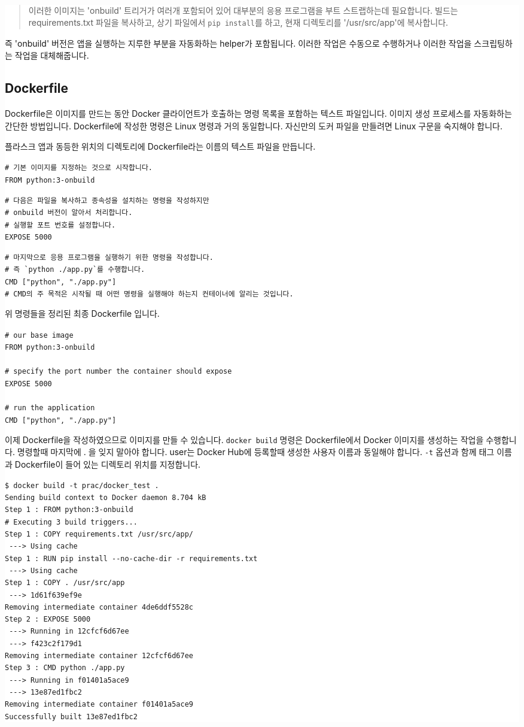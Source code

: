 > 이러한 이미지는 'onbuild' 트리거가 여러개 포함되어 있어 대부분의 응용 프로그램을 부트 스트랩하는데 필요합니다. 빌드는 requirements.txt 파일을 복사하고, 상기 파일에서 `pip install`를 하고, 현재 디렉토리를 '/usr/src/app'에 복사합니다.

즉 'onbuild' 버전은 앱을 실행하는 지루한 부분을 자동화하는 helper가 포함됩니다. 이러한 작업은 수동으로 수행하거나 이러한 작업을 스크립팅하는 작업을 대체해줍니다.

## Dockerfile

Dockerfile은 이미지를 만드는 동안 Docker 클라이언트가 호출하는 명령 목록을 포함하는 텍스트 파일입니다. 이미지 생성 프로세스를 자동화하는 간단한 방법입니다. Dockerfile에 작성한 명령은 Linux 명령과 거의 동일합니다. 자신만의 도커 파일을 만들려면 Linux 구문을 숙지해야 합니다.

플라스크 앱과 동등한 위치의 디렉토리에 Dockerfile라는 이름의 텍스트 파일을 만듭니다.


```
# 기본 이미지를 지정하는 것으로 시작합니다.
FROM python:3-onbuild
```

```
# 다음은 파일을 복사하고 종속성을 설치하는 명령을 작성하지만
# onbuild 버전이 알아서 처리합니다.
# 실행할 포트 번호를 설정합니다.
EXPOSE 5000
```

```
# 마지막으로 응용 프로그램을 실행하기 위한 명령을 작성합니다.
# 즉 `python ./app.py`를 수행합니다.
CMD ["python", "./app.py"]
# CMD의 주 목적은 시작될 때 어떤 명령을 실행해야 하는지 컨테이너에 알리는 것입니다.
```

위 명령들을 정리된 최종 Dockerfile 입니다.

```
# our base image
FROM python:3-onbuild

# specify the port number the container should expose
EXPOSE 5000

# run the application
CMD ["python", "./app.py"]
```

이제 Dockerfile을 작성하였으므로 이미지를 만들 수 있습니다. `docker build` 명령은 Dockerfile에서 Docker 이미지를 생성하는 작업을 수행합니다. 명령할때 마지막에 . 을 잊지 말아야 합니다. user는 Docker Hub에 등록할때 생성한 사용자 이름과 동일해야 합니다. `-t` 옵션과 함께 태그 이름과 Dockerfile이 들어 있는 디렉토리 위치를 지정합니다.

```
$ docker build -t prac/docker_test .
Sending build context to Docker daemon 8.704 kB
Step 1 : FROM python:3-onbuild
# Executing 3 build triggers...
Step 1 : COPY requirements.txt /usr/src/app/
 ---> Using cache
Step 1 : RUN pip install --no-cache-dir -r requirements.txt
 ---> Using cache
Step 1 : COPY . /usr/src/app
 ---> 1d61f639ef9e
Removing intermediate container 4de6ddf5528c
Step 2 : EXPOSE 5000
 ---> Running in 12cfcf6d67ee
 ---> f423c2f179d1
Removing intermediate container 12cfcf6d67ee
Step 3 : CMD python ./app.py
 ---> Running in f01401a5ace9
 ---> 13e87ed1fbc2
Removing intermediate container f01401a5ace9
Successfully built 13e87ed1fbc2
```
